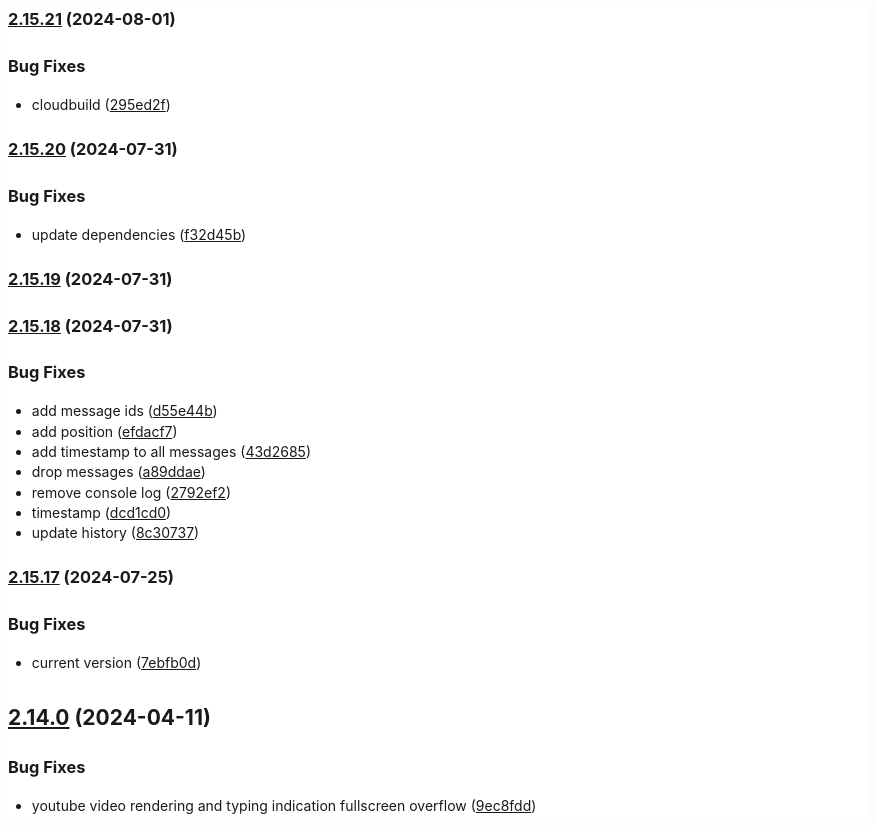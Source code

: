 ### [2.15.21](https://https//github.com/push-platform/push-webchat/compare/v2.15.20...v2.15.21) (2024-08-01)


### Bug Fixes

* cloudbuild ([295ed2f](https://https//github.com/push-platform/push-webchat/commit/295ed2f9544100893dbb4a07d5c870eb7e835055))

### [2.15.20](https://https///compare/v2.15.19...v2.15.20) (2024-07-31)


### Bug Fixes

* update dependencies ([f32d45b](https://https///commit/f32d45beb0e2040e959ffc2464b99d3b0e1d2a76))

### [2.15.19](https://https///compare/v2.15.18...v2.15.19) (2024-07-31)

### [2.15.18](https://https///compare/v2.15.17...v2.15.18) (2024-07-31)


### Bug Fixes

* add message ids ([d55e44b](https://https///commit/d55e44be2ad08920517ec037d4affd5f0239a83a))
* add position ([efdacf7](https://https///commit/efdacf7abc542c8b2a05f7201d462db798dbc83d))
* add timestamp to all messages ([43d2685](https://https///commit/43d26855e0e78f1e43032e21ed7e89c0155df69a))
* drop messages ([a89ddae](https://https///commit/a89ddae164de4f52bd2cfc325622698776adf2e7))
* remove console log ([2792ef2](https://https///commit/2792ef2301202a064943a29d88e08eefc41e3de9))
* timestamp ([dcd1cd0](https://https///commit/dcd1cd04ff049243494b61f66ff0743b52e0e2d7))
* update history ([8c30737](https://https///commit/8c307376523c4632fd4f04f5cda6b314e884dff1))

### [2.15.17](https://https//github.com/push-platform/push-webchat/compare/v2.14.0...v2.15.17) (2024-07-25)


### Bug Fixes

* current version ([7ebfb0d](https://https//github.com/push-platform/push-webchat/commit/7ebfb0d6aaeb1a827664de0a1aad7eebac0bd0db))

## [2.14.0](https://https///compare/v2.13.0...v2.14.0) (2024-04-11)


### Bug Fixes

* youtube video rendering and typing indication fullscreen overflow ([9ec8fdd](https://https///commit/9ec8fddf75a99ad238cf8df871397186d756d229))
